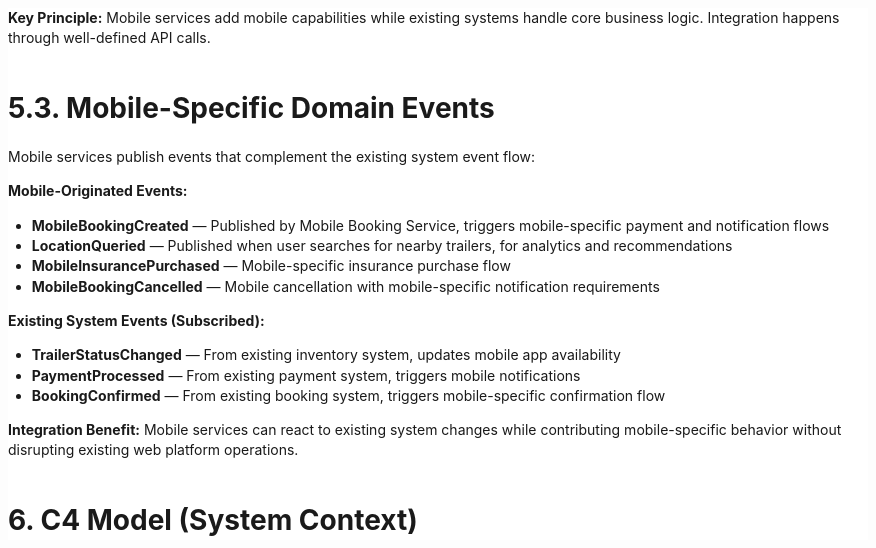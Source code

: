 **Key Principle:** Mobile services add mobile capabilities while existing systems handle core business logic. Integration happens through well-defined API calls.

# 5.3. Mobile-Specific Domain Events

Mobile services publish events that complement the existing system event flow:

**Mobile-Originated Events:**
- **MobileBookingCreated** — Published by Mobile Booking Service, triggers mobile-specific payment and notification flows
- **LocationQueried** — Published when user searches for nearby trailers, for analytics and recommendations
- **MobileInsurancePurchased** — Mobile-specific insurance purchase flow
- **MobileBookingCancelled** — Mobile cancellation with mobile-specific notification requirements

**Existing System Events (Subscribed):**
- **TrailerStatusChanged** — From existing inventory system, updates mobile app availability
- **PaymentProcessed** — From existing payment system, triggers mobile notifications
- **BookingConfirmed** — From existing booking system, triggers mobile-specific confirmation flow

**Integration Benefit:** Mobile services can react to existing system changes while contributing mobile-specific behavior without disrupting existing web platform operations.


# 6. C4 Model (System Context)
